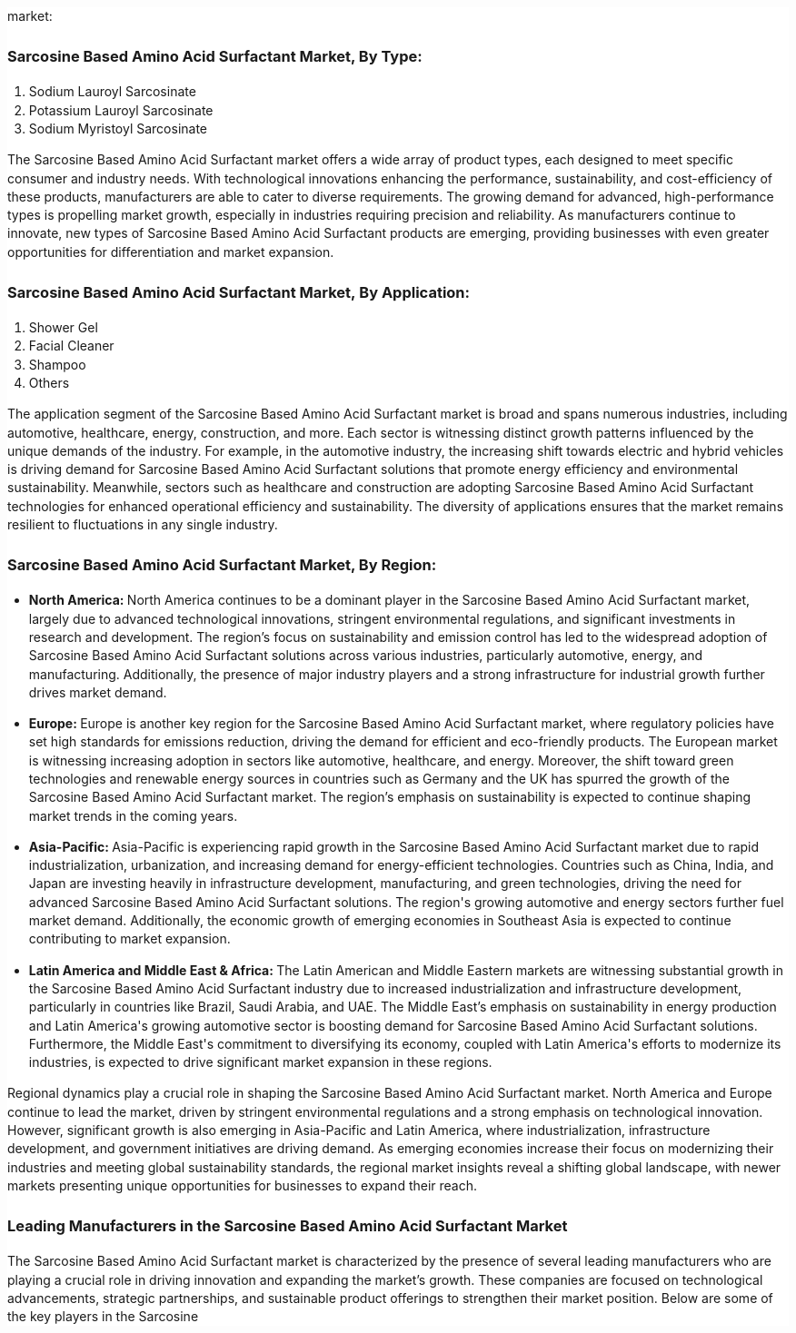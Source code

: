 market:</p><h3><strong>Sarcosine Based Amino Acid Surfactant Market, By Type:<br /></strong></h3><ol><li>Sodium Lauroyl Sarcosinate<li> Potassium Lauroyl Sarcosinate<li> Sodium Myristoyl Sarcosinate</li></ol><p>The Sarcosine Based Amino Acid Surfactant market offers a wide array of product types, each designed to meet specific consumer and industry needs. With technological innovations enhancing the performance, sustainability, and cost-efficiency of these products, manufacturers are able to cater to diverse requirements. The growing demand for advanced, high-performance types is propelling market growth, especially in industries requiring precision and reliability. As manufacturers continue to innovate, new types of Sarcosine Based Amino Acid Surfactant products are emerging, providing businesses with even greater opportunities for differentiation and market expansion.</p><h3>Sarcosine Based Amino Acid Surfactant Market,&nbsp;By Application:</h3><ol><li>Shower Gel<li> Facial Cleaner<li> Shampoo<li> Others</li></ol><p>The application segment of the Sarcosine Based Amino Acid Surfactant market is broad and spans numerous industries, including automotive, healthcare, energy, construction, and more. Each sector is witnessing distinct growth patterns influenced by the unique demands of the industry. For example, in the automotive industry, the increasing shift towards electric and hybrid vehicles is driving demand for Sarcosine Based Amino Acid Surfactant solutions that promote energy efficiency and environmental sustainability. Meanwhile, sectors such as healthcare and construction are adopting Sarcosine Based Amino Acid Surfactant technologies for enhanced operational efficiency and sustainability. The diversity of applications ensures that the market remains resilient to fluctuations in any single industry.</p><h3>Sarcosine Based Amino Acid Surfactant Market, By Region:</h3><ul><li><p><strong>North America:&nbsp;</strong>North America continues to be a dominant player in the Sarcosine Based Amino Acid Surfactant market, largely due to advanced technological innovations, stringent environmental regulations, and significant investments in research and development. The region&rsquo;s focus on sustainability and emission control has led to the widespread adoption of Sarcosine Based Amino Acid Surfactant solutions across various industries, particularly automotive, energy, and manufacturing. Additionally, the presence of major industry players and a strong infrastructure for industrial growth further drives market demand.</p></li><li><p><strong><strong>Europe:&nbsp;</strong></strong>Europe is another key region for the Sarcosine Based Amino Acid Surfactant market, where regulatory policies have set high standards for emissions reduction, driving the demand for efficient and eco-friendly products. The European market is witnessing increasing adoption in sectors like automotive, healthcare, and energy. Moreover, the shift toward green technologies and renewable energy sources in countries such as Germany and the UK has spurred the growth of the Sarcosine Based Amino Acid Surfactant market. The region&rsquo;s emphasis on sustainability is expected to continue shaping market trends in the coming years.</p></li><li><p><strong><strong>Asia-Pacific:&nbsp;</strong></strong>Asia-Pacific is experiencing rapid growth in the Sarcosine Based Amino Acid Surfactant market due to rapid industrialization, urbanization, and increasing demand for energy-efficient technologies. Countries such as China, India, and Japan are investing heavily in infrastructure development, manufacturing, and green technologies, driving the need for advanced Sarcosine Based Amino Acid Surfactant solutions. The region's growing automotive and energy sectors further fuel market demand. Additionally, the economic growth of emerging economies in Southeast Asia is expected to continue contributing to market expansion.</p></li><li><p><strong><strong>Latin America and Middle East &amp; Africa:&nbsp;</strong></strong>The Latin American and Middle Eastern markets are witnessing substantial growth in the Sarcosine Based Amino Acid Surfactant industry due to increased industrialization and infrastructure development, particularly in countries like Brazil, Saudi Arabia, and UAE. The Middle East&rsquo;s emphasis on sustainability in energy production and Latin America's growing automotive sector is boosting demand for Sarcosine Based Amino Acid Surfactant solutions. Furthermore, the Middle East's commitment to diversifying its economy, coupled with Latin America's efforts to modernize its industries, is expected to drive significant market expansion in these regions.</p></li></ul><p>Regional dynamics play a crucial role in shaping the Sarcosine Based Amino Acid Surfactant market. North America and Europe continue to lead the market, driven by stringent environmental regulations and a strong emphasis on technological innovation. However, significant growth is also emerging in Asia-Pacific and Latin America, where industrialization, infrastructure development, and government initiatives are driving demand. As emerging economies increase their focus on modernizing their industries and meeting global sustainability standards, the regional market insights reveal a shifting global landscape, with newer markets presenting unique opportunities for businesses to expand their reach.</p><h3><strong>Leading Manufacturers in the Sarcosine Based Amino Acid Surfactant Market</strong></h3><p>The Sarcosine Based Amino Acid Surfactant market is characterized by the presence of several leading manufacturers who are playing a crucial role in driving innovation and expanding the market&rsquo;s growth. These companies are focused on technological advancements, strategic partnerships, and sustainable product offerings to strengthen their market position. Below are some of the key players in the Sarcosine